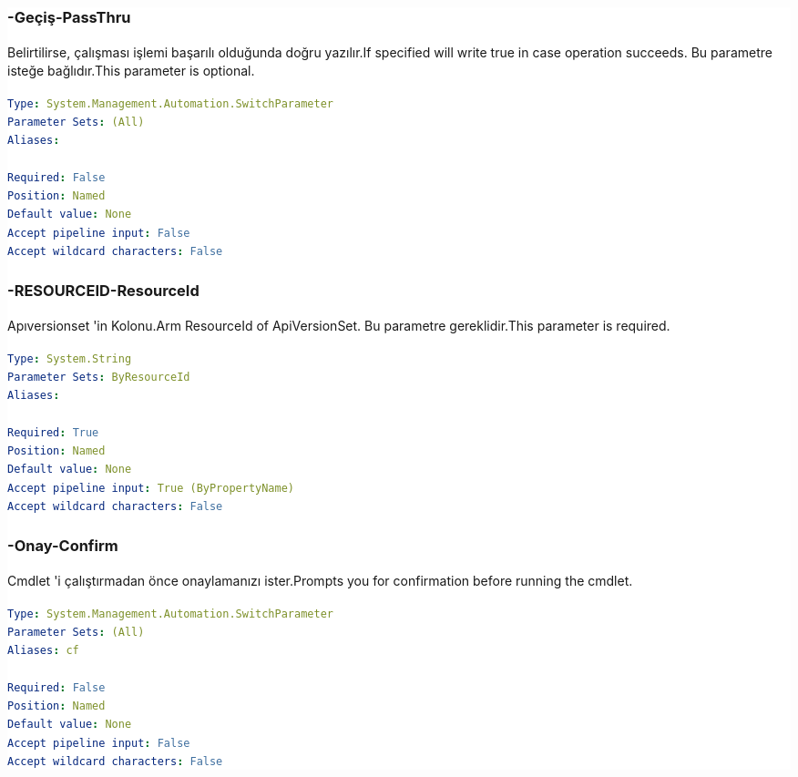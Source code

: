 ### <span data-ttu-id="fb9b0-125">-Geçiş</span><span class="sxs-lookup"><span data-stu-id="fb9b0-125">-PassThru</span></span>
<span data-ttu-id="fb9b0-126">Belirtilirse, çalışması işlemi başarılı olduğunda doğru yazılır.</span><span class="sxs-lookup"><span data-stu-id="fb9b0-126">If specified will write true in case operation succeeds.</span></span>
<span data-ttu-id="fb9b0-127">Bu parametre isteğe bağlıdır.</span><span class="sxs-lookup"><span data-stu-id="fb9b0-127">This parameter is optional.</span></span>

```yaml
Type: System.Management.Automation.SwitchParameter
Parameter Sets: (All)
Aliases:

Required: False
Position: Named
Default value: None
Accept pipeline input: False
Accept wildcard characters: False
```

### <span data-ttu-id="fb9b0-128">-RESOURCEID</span><span class="sxs-lookup"><span data-stu-id="fb9b0-128">-ResourceId</span></span>
<span data-ttu-id="fb9b0-129">Apıversionset 'in Kolonu.</span><span class="sxs-lookup"><span data-stu-id="fb9b0-129">Arm ResourceId of ApiVersionSet.</span></span> <span data-ttu-id="fb9b0-130">Bu parametre gereklidir.</span><span class="sxs-lookup"><span data-stu-id="fb9b0-130">This parameter is required.</span></span>

```yaml
Type: System.String
Parameter Sets: ByResourceId
Aliases:

Required: True
Position: Named
Default value: None
Accept pipeline input: True (ByPropertyName)
Accept wildcard characters: False
```

### <span data-ttu-id="fb9b0-131">-Onay</span><span class="sxs-lookup"><span data-stu-id="fb9b0-131">-Confirm</span></span>
<span data-ttu-id="fb9b0-132">Cmdlet 'i çalıştırmadan önce onaylamanızı ister.</span><span class="sxs-lookup"><span data-stu-id="fb9b0-132">Prompts you for confirmation before running the cmdlet.</span></span>

```yaml
Type: System.Management.Automation.SwitchParameter
Parameter Sets: (All)
Aliases: cf

Required: False
Position: Named
Default value: None
Accept pipeline input: False
Accept wildcard characters: False
```
